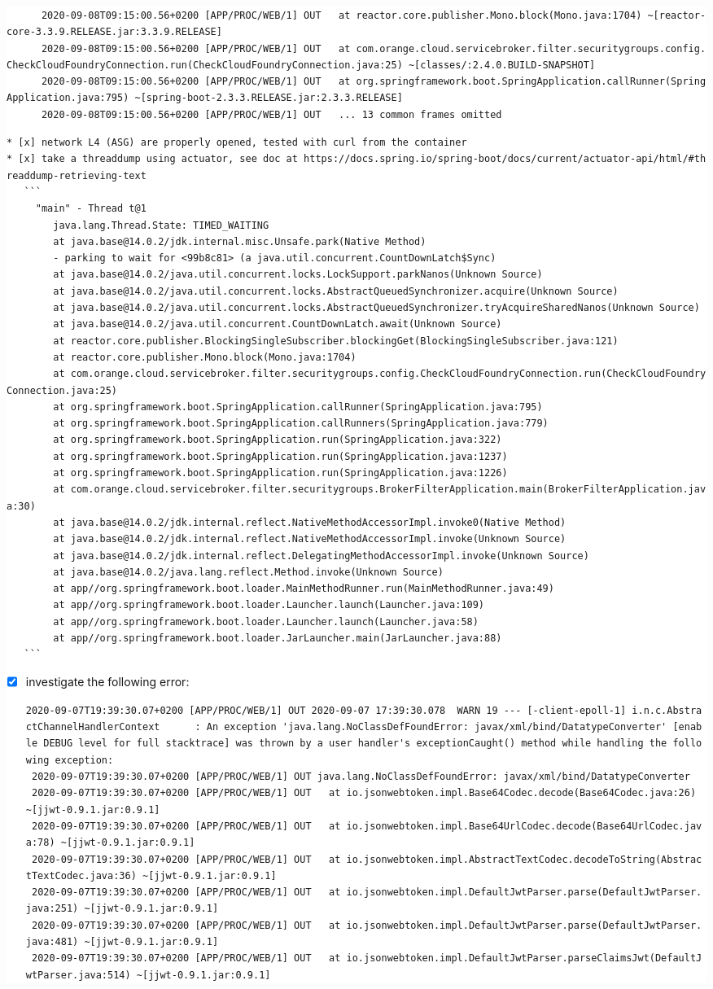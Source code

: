    ```
         2020-09-08T09:15:00.56+0200 [APP/PROC/WEB/1] OUT 	at reactor.core.publisher.Mono.block(Mono.java:1704) ~[reactor-core-3.3.9.RELEASE.jar:3.3.9.RELEASE]
         2020-09-08T09:15:00.56+0200 [APP/PROC/WEB/1] OUT 	at com.orange.cloud.servicebroker.filter.securitygroups.config.CheckCloudFoundryConnection.run(CheckCloudFoundryConnection.java:25) ~[classes/:2.4.0.BUILD-SNAPSHOT]
         2020-09-08T09:15:00.56+0200 [APP/PROC/WEB/1] OUT 	at org.springframework.boot.SpringApplication.callRunner(SpringApplication.java:795) ~[spring-boot-2.3.3.RELEASE.jar:2.3.3.RELEASE]
         2020-09-08T09:15:00.56+0200 [APP/PROC/WEB/1] OUT 	... 13 common frames omitted
   ```
    * [x] network L4 (ASG) are properly opened, tested with curl from the container
    * [x] take a threaddump using actuator, see doc at https://docs.spring.io/spring-boot/docs/current/actuator-api/html/#threaddump-retrieving-text
       ```
         "main" - Thread t@1
            java.lang.Thread.State: TIMED_WAITING
         	at java.base@14.0.2/jdk.internal.misc.Unsafe.park(Native Method)
         	- parking to wait for <99b8c81> (a java.util.concurrent.CountDownLatch$Sync)
         	at java.base@14.0.2/java.util.concurrent.locks.LockSupport.parkNanos(Unknown Source)
         	at java.base@14.0.2/java.util.concurrent.locks.AbstractQueuedSynchronizer.acquire(Unknown Source)
         	at java.base@14.0.2/java.util.concurrent.locks.AbstractQueuedSynchronizer.tryAcquireSharedNanos(Unknown Source)
         	at java.base@14.0.2/java.util.concurrent.CountDownLatch.await(Unknown Source)
         	at reactor.core.publisher.BlockingSingleSubscriber.blockingGet(BlockingSingleSubscriber.java:121)
         	at reactor.core.publisher.Mono.block(Mono.java:1704)
         	at com.orange.cloud.servicebroker.filter.securitygroups.config.CheckCloudFoundryConnection.run(CheckCloudFoundryConnection.java:25)
         	at org.springframework.boot.SpringApplication.callRunner(SpringApplication.java:795)
         	at org.springframework.boot.SpringApplication.callRunners(SpringApplication.java:779)
         	at org.springframework.boot.SpringApplication.run(SpringApplication.java:322)
         	at org.springframework.boot.SpringApplication.run(SpringApplication.java:1237)
         	at org.springframework.boot.SpringApplication.run(SpringApplication.java:1226)
         	at com.orange.cloud.servicebroker.filter.securitygroups.BrokerFilterApplication.main(BrokerFilterApplication.java:30)
         	at java.base@14.0.2/jdk.internal.reflect.NativeMethodAccessorImpl.invoke0(Native Method)
         	at java.base@14.0.2/jdk.internal.reflect.NativeMethodAccessorImpl.invoke(Unknown Source)
         	at java.base@14.0.2/jdk.internal.reflect.DelegatingMethodAccessorImpl.invoke(Unknown Source)
         	at java.base@14.0.2/java.lang.reflect.Method.invoke(Unknown Source)
         	at app//org.springframework.boot.loader.MainMethodRunner.run(MainMethodRunner.java:49)
         	at app//org.springframework.boot.loader.Launcher.launch(Launcher.java:109)
         	at app//org.springframework.boot.loader.Launcher.launch(Launcher.java:58)
         	at app//org.springframework.boot.loader.JarLauncher.main(JarLauncher.java:88)
       ```
* [x] investigate the following error:
    ```
    2020-09-07T19:39:30.07+0200 [APP/PROC/WEB/1] OUT 2020-09-07 17:39:30.078  WARN 19 --- [-client-epoll-1] i.n.c.AbstractChannelHandlerContext      : An exception 'java.lang.NoClassDefFoundError: javax/xml/bind/DatatypeConverter' [enable DEBUG level for full stacktrace] was thrown by a user handler's exceptionCaught() method while handling the following exception:
     2020-09-07T19:39:30.07+0200 [APP/PROC/WEB/1] OUT java.lang.NoClassDefFoundError: javax/xml/bind/DatatypeConverter
     2020-09-07T19:39:30.07+0200 [APP/PROC/WEB/1] OUT 	at io.jsonwebtoken.impl.Base64Codec.decode(Base64Codec.java:26) ~[jjwt-0.9.1.jar:0.9.1]
     2020-09-07T19:39:30.07+0200 [APP/PROC/WEB/1] OUT 	at io.jsonwebtoken.impl.Base64UrlCodec.decode(Base64UrlCodec.java:78) ~[jjwt-0.9.1.jar:0.9.1]
     2020-09-07T19:39:30.07+0200 [APP/PROC/WEB/1] OUT 	at io.jsonwebtoken.impl.AbstractTextCodec.decodeToString(AbstractTextCodec.java:36) ~[jjwt-0.9.1.jar:0.9.1]
     2020-09-07T19:39:30.07+0200 [APP/PROC/WEB/1] OUT 	at io.jsonwebtoken.impl.DefaultJwtParser.parse(DefaultJwtParser.java:251) ~[jjwt-0.9.1.jar:0.9.1]
     2020-09-07T19:39:30.07+0200 [APP/PROC/WEB/1] OUT 	at io.jsonwebtoken.impl.DefaultJwtParser.parse(DefaultJwtParser.java:481) ~[jjwt-0.9.1.jar:0.9.1]
     2020-09-07T19:39:30.07+0200 [APP/PROC/WEB/1] OUT 	at io.jsonwebtoken.impl.DefaultJwtParser.parseClaimsJwt(DefaultJwtParser.java:514) ~[jjwt-0.9.1.jar:0.9.1]